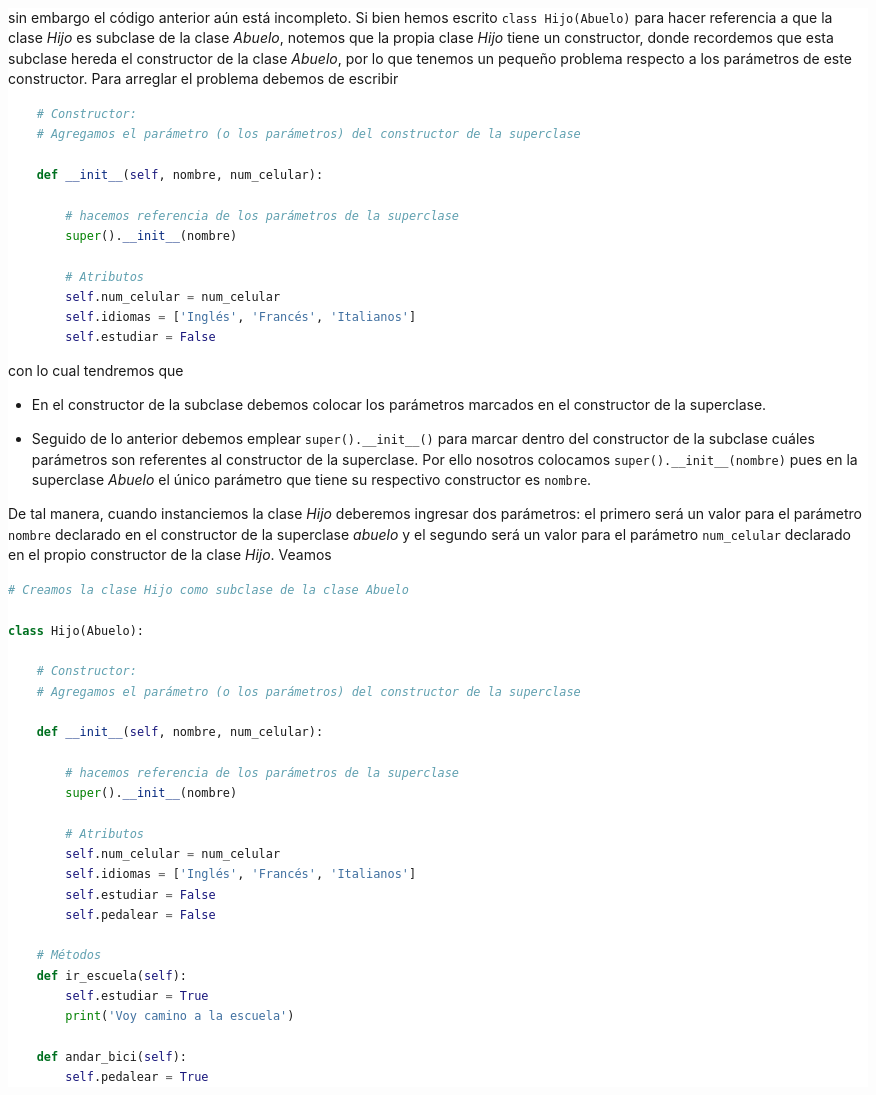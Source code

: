 sin embargo el código anterior aún está incompleto. Si bien hemos escrito ``class Hijo(Abuelo)`` para hacer referencia a que la clase _Hijo_ es subclase de la clase _Abuelo_, notemos que la propia clase _Hijo_ tiene un constructor, donde recordemos que esta subclase hereda el constructor de la clase _Abuelo_, por lo que tenemos un pequeño problema respecto a los parámetros de este constructor. Para arreglar el problema debemos de escribir

```python
    # Constructor:
    # Agregamos el parámetro (o los parámetros) del constructor de la superclase
    
    def __init__(self, nombre, num_celular):
        
        # hacemos referencia de los parámetros de la superclase 
        super().__init__(nombre)
        
        # Atributos
        self.num_celular = num_celular
        self.idiomas = ['Inglés', 'Francés', 'Italianos']
        self.estudiar = False
```

con lo cual tendremos que

* En el constructor de la subclase debemos colocar los parámetros marcados en el constructor de la superclase.

* Seguido de lo anterior debemos emplear ``super().__init__()`` para marcar dentro del constructor de la subclase cuáles parámetros son referentes al constructor de la superclase. Por ello nosotros colocamos ``super().__init__(nombre)`` pues en la superclase _Abuelo_ el único parámetro que tiene su respectivo constructor es ``nombre``.

De tal manera, cuando instanciemos la clase _Hijo_ deberemos ingresar dos parámetros: el primero será un valor para el parámetro ``nombre`` declarado en el constructor de la superclase _abuelo_ y el segundo será un valor para el parámetro ``num_celular`` declarado en el propio constructor de la clase _Hijo_. Veamos


```python
# Creamos la clase Hijo como subclase de la clase Abuelo

class Hijo(Abuelo):
    
    # Constructor:
    # Agregamos el parámetro (o los parámetros) del constructor de la superclase
    
    def __init__(self, nombre, num_celular):
        
        # hacemos referencia de los parámetros de la superclase 
        super().__init__(nombre)
        
        # Atributos
        self.num_celular = num_celular
        self.idiomas = ['Inglés', 'Francés', 'Italianos']
        self.estudiar = False
        self.pedalear = False
        
    # Métodos
    def ir_escuela(self):
        self.estudiar = True
        print('Voy camino a la escuela')
        
    def andar_bici(self):
        self.pedalear = True
```
